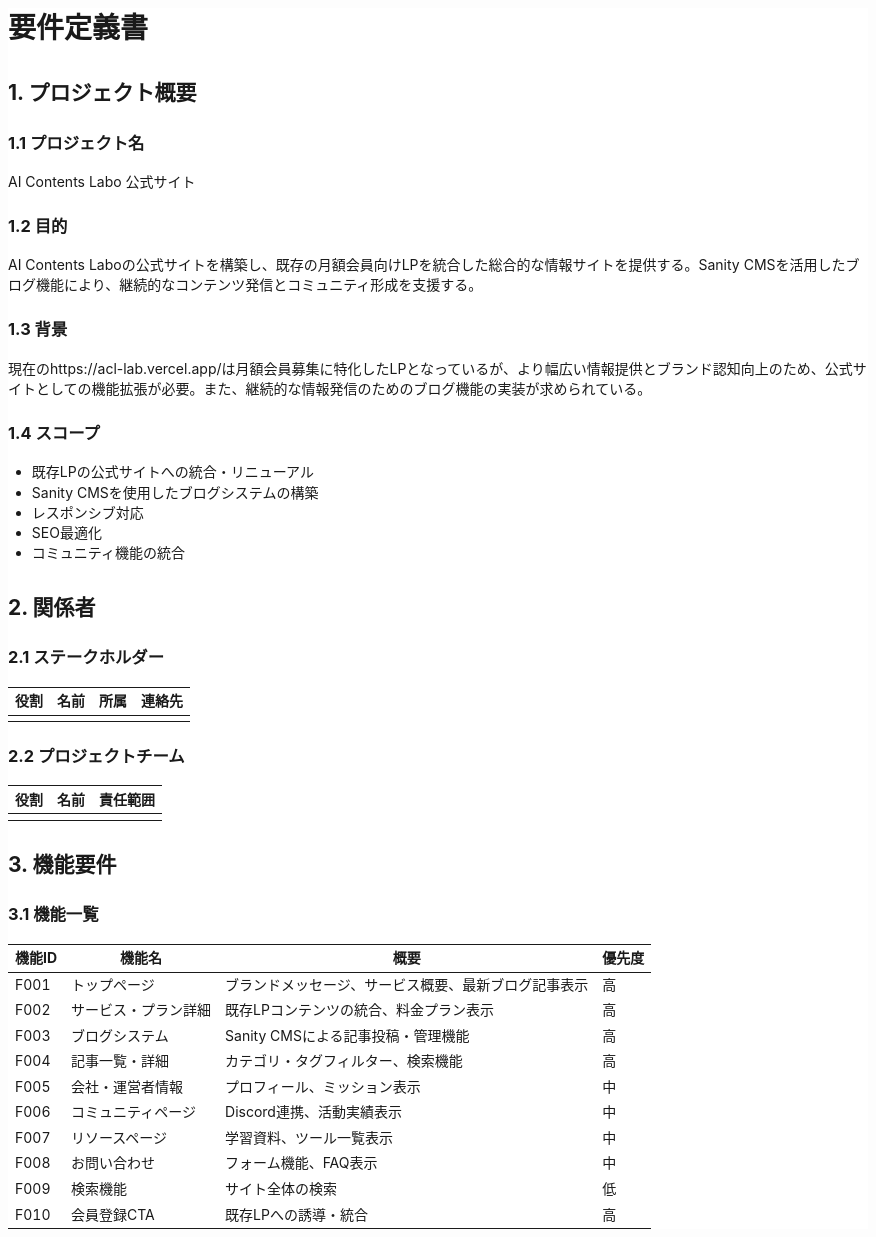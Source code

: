 # 要件定義書

## 1. プロジェクト概要

### 1.1 プロジェクト名
AI Contents Labo 公式サイト

### 1.2 目的
AI Contents Laboの公式サイトを構築し、既存の月額会員向けLPを統合した総合的な情報サイトを提供する。Sanity CMSを活用したブログ機能により、継続的なコンテンツ発信とコミュニティ形成を支援する。

### 1.3 背景
現在のhttps://acl-lab.vercel.app/は月額会員募集に特化したLPとなっているが、より幅広い情報提供とブランド認知向上のため、公式サイトとしての機能拡張が必要。また、継続的な情報発信のためのブログ機能の実装が求められている。

### 1.4 スコープ
- 既存LPの公式サイトへの統合・リニューアル
- Sanity CMSを使用したブログシステムの構築
- レスポンシブ対応
- SEO最適化
- コミュニティ機能の統合

## 2. 関係者

### 2.1 ステークホルダー
| 役割 | 名前 | 所属 | 連絡先 |
|------|------|------|--------|
|      |      |      |        |

### 2.2 プロジェクトチーム
| 役割 | 名前 | 責任範囲 |
|------|------|----------|
|      |      |          |

## 3. 機能要件

### 3.1 機能一覧
| 機能ID | 機能名 | 概要 | 優先度 |
|--------|--------|------|--------|
| F001 | トップページ | ブランドメッセージ、サービス概要、最新ブログ記事表示 | 高 |
| F002 | サービス・プラン詳細 | 既存LPコンテンツの統合、料金プラン表示 | 高 |
| F003 | ブログシステム | Sanity CMSによる記事投稿・管理機能 | 高 |
| F004 | 記事一覧・詳細 | カテゴリ・タグフィルター、検索機能 | 高 |
| F005 | 会社・運営者情報 | プロフィール、ミッション表示 | 中 |
| F006 | コミュニティページ | Discord連携、活動実績表示 | 中 |
| F007 | リソースページ | 学習資料、ツール一覧表示 | 中 |
| F008 | お問い合わせ | フォーム機能、FAQ表示 | 中 |
| F009 | 検索機能 | サイト全体の検索 | 低 |
| F010 | 会員登録CTA | 既存LPへの誘導・統合 | 高 |
